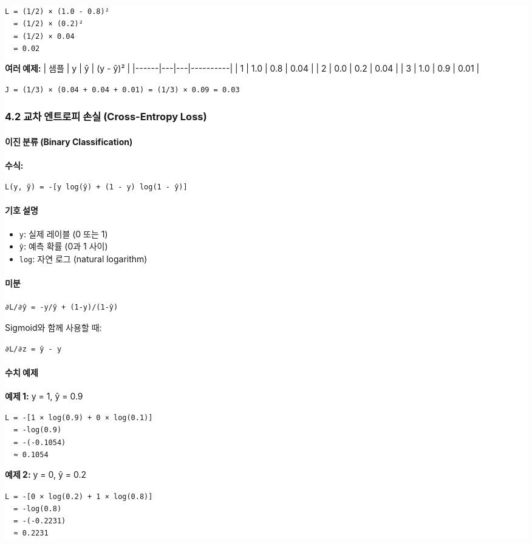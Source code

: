 ```
L = (1/2) × (1.0 - 0.8)²
  = (1/2) × (0.2)²
  = (1/2) × 0.04
  = 0.02
```

**여러 예제:**
| 샘플 | y | ŷ | (y - ŷ)² |
|------|---|---|----------|
| 1 | 1.0 | 0.8 | 0.04 |
| 2 | 0.0 | 0.2 | 0.04 |
| 3 | 1.0 | 0.9 | 0.01 |

```
J = (1/3) × (0.04 + 0.04 + 0.01) = (1/3) × 0.09 = 0.03
```

### 4.2 교차 엔트로피 손실 (Cross-Entropy Loss)

#### 이진 분류 (Binary Classification)

**수식:**
```
L(y, ŷ) = -[y log(ŷ) + (1 - y) log(1 - ŷ)]
```

#### 기호 설명
- `y`: 실제 레이블 (0 또는 1)
- `ŷ`: 예측 확률 (0과 1 사이)
- `log`: 자연 로그 (natural logarithm)

#### 미분
```
∂L/∂ŷ = -y/ŷ + (1-y)/(1-ŷ)
```

Sigmoid와 함께 사용할 때:
```
∂L/∂z = ŷ - y
```

#### 수치 예제

**예제 1:** y = 1, ŷ = 0.9
```
L = -[1 × log(0.9) + 0 × log(0.1)]
  = -log(0.9)
  = -(-0.1054)
  ≈ 0.1054
```

**예제 2:** y = 0, ŷ = 0.2
```
L = -[0 × log(0.2) + 1 × log(0.8)]
  = -log(0.8)
  = -(-0.2231)
  ≈ 0.2231
```
